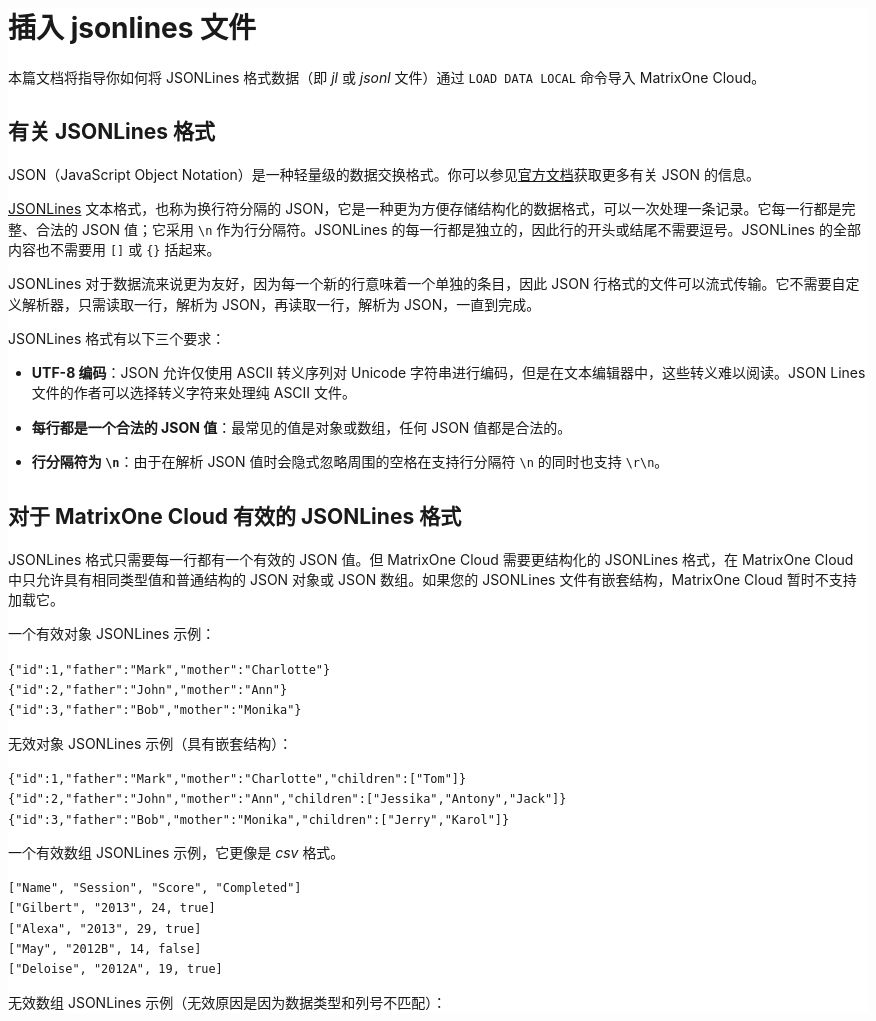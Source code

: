 # 插入 jsonlines 文件

本篇文档将指导你如何将 JSONLines 格式数据（即 *jl* 或 *jsonl* 文件）通过 `LOAD DATA LOCAL` 命令导入 MatrixOne Cloud。

## 有关 JSONLines 格式

JSON（JavaScript Object Notation）是一种轻量级的数据交换格式。你可以参见[官方文档](https://www.json.org/json-en.html)获取更多有关 JSON 的信息。

[JSONLines](https://jsonlines.org/) 文本格式，也称为换行符分隔的 JSON，它是一种更为方便存储结构化的数据格式，可以一次处理一条记录。它每一行都是完整、合法的 JSON 值；它采用 `\n` 作为行分隔符。JSONLines 的每一行都是独立的，因此行的开头或结尾不需要逗号。JSONLines 的全部内容也不需要用 `[]` 或 `{}` 括起来。

JSONLines 对于数据流来说更为友好，因为每一个新的行意味着一个单独的条目，因此 JSON 行格式的文件可以流式传输。它不需要自定义解析器，只需读取一行，解析为 JSON，再读取一行，解析为 JSON，一直到完成。

JSONLines 格式有以下三个要求：

* **UTF-8 编码**：JSON 允许仅使用 ASCII 转义序列对 Unicode 字符串进行编码，但是在文本编辑器中，这些转义难以阅读。JSON Lines 文件的作者可以选择转义字符来处理纯 ASCII 文件。

* **每行都是一个合法的 JSON 值**：最常见的值是对象或数组，任何 JSON 值都是合法的。

* **行分隔符为 `\n`**：由于在解析 JSON 值时会隐式忽略周围的空格在支持行分隔符 `\n` 的同时也支持 `\r\n`。

## 对于 MatrixOne Cloud 有效的 JSONLines 格式

JSONLines 格式只需要每一行都有一个有效的 JSON 值。但 MatrixOne Cloud 需要更结构化的 JSONLines 格式，在 MatrixOne Cloud 中只允许具有相同类型值和普通结构的 JSON 对象或 JSON 数组。如果您的 JSONLines 文件有嵌套结构，MatrixOne Cloud 暂时不支持加载它。

一个有效对象 JSONLines 示例：

```
{"id":1,"father":"Mark","mother":"Charlotte"}
{"id":2,"father":"John","mother":"Ann"}
{"id":3,"father":"Bob","mother":"Monika"}
```

无效对象 JSONLines 示例（具有嵌套结构）：

```
{"id":1,"father":"Mark","mother":"Charlotte","children":["Tom"]}
{"id":2,"father":"John","mother":"Ann","children":["Jessika","Antony","Jack"]}
{"id":3,"father":"Bob","mother":"Monika","children":["Jerry","Karol"]}
```

一个有效数组 JSONLines 示例，它更像是 *csv* 格式。

```
["Name", "Session", "Score", "Completed"]
["Gilbert", "2013", 24, true]
["Alexa", "2013", 29, true]
["May", "2012B", 14, false]
["Deloise", "2012A", 19, true]
```

无效数组 JSONLines 示例（无效原因是因为数据类型和列号不匹配）：

